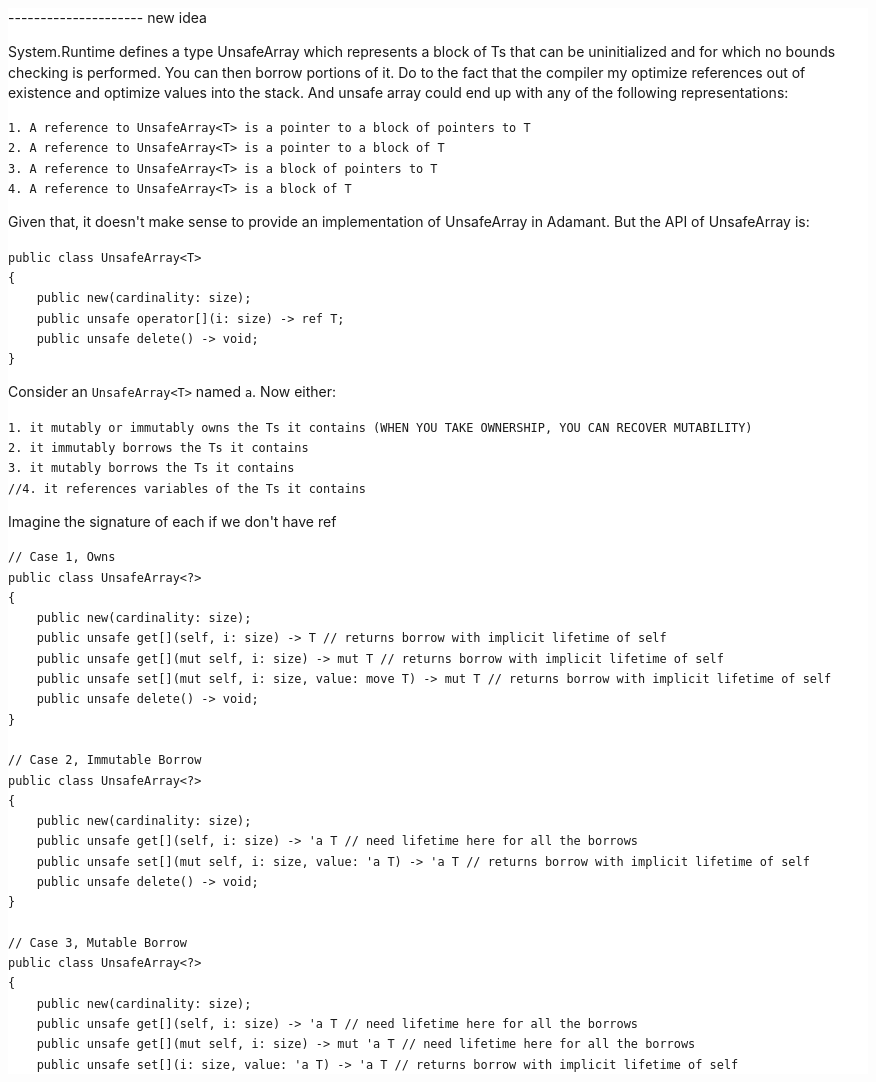 ---------------------  new idea

System.Runtime defines a type UnsafeArray<T> which represents a block of Ts that can be uninitialized and for which no bounds checking is performed. You can then borrow portions of it. Do to the fact that the compiler my optimize references out of existence and optimize values into the stack. And unsafe array could end up with any of the following representations:

    1. A reference to UnsafeArray<T> is a pointer to a block of pointers to T
    2. A reference to UnsafeArray<T> is a pointer to a block of T
    3. A reference to UnsafeArray<T> is a block of pointers to T
    4. A reference to UnsafeArray<T> is a block of T

Given that, it doesn't make sense to provide an implementation of UnsafeArray<T> in Adamant. But the API of UnsafeArray<T> is:

    public class UnsafeArray<T>
    {
        public new(cardinality: size);
        public unsafe operator[](i: size) -> ref T;
        public unsafe delete() -> void;
    }

Consider an `UnsafeArray<T>` named `a`. Now either:

    1. it mutably or immutably owns the Ts it contains (WHEN YOU TAKE OWNERSHIP, YOU CAN RECOVER MUTABILITY)
    2. it immutably borrows the Ts it contains
    3. it mutably borrows the Ts it contains
    //4. it references variables of the Ts it contains

Imagine the signature of each if we don't have ref

    // Case 1, Owns
    public class UnsafeArray<?>
    {
        public new(cardinality: size);
        public unsafe get[](self, i: size) -> T // returns borrow with implicit lifetime of self
        public unsafe get[](mut self, i: size) -> mut T // returns borrow with implicit lifetime of self
        public unsafe set[](mut self, i: size, value: move T) -> mut T // returns borrow with implicit lifetime of self
        public unsafe delete() -> void;
    }

    // Case 2, Immutable Borrow
    public class UnsafeArray<?>
    {
        public new(cardinality: size);
        public unsafe get[](self, i: size) -> 'a T // need lifetime here for all the borrows
        public unsafe set[](mut self, i: size, value: 'a T) -> 'a T // returns borrow with implicit lifetime of self
        public unsafe delete() -> void;
    }

    // Case 3, Mutable Borrow
    public class UnsafeArray<?>
    {
        public new(cardinality: size);
        public unsafe get[](self, i: size) -> 'a T // need lifetime here for all the borrows
        public unsafe get[](mut self, i: size) -> mut 'a T // need lifetime here for all the borrows
        public unsafe set[](i: size, value: 'a T) -> 'a T // returns borrow with implicit lifetime of self
